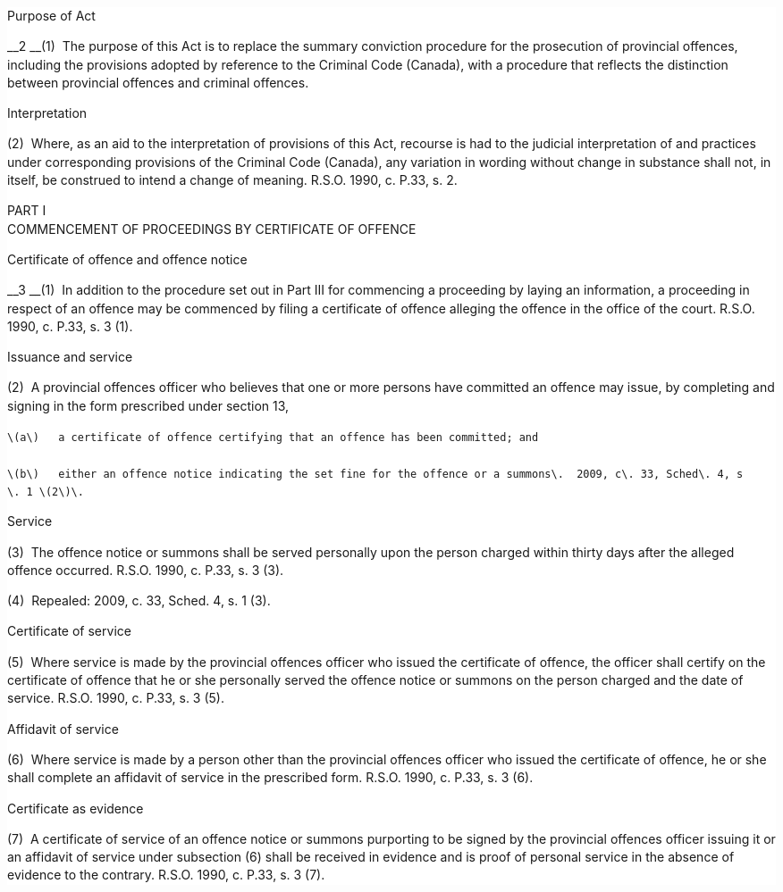 Purpose of Act

<a id="BK2"></a>__2 __\(1\)  The purpose of this Act is to replace the summary conviction procedure for the prosecution of provincial offences, including the provisions adopted by reference to the Criminal Code \(Canada\), with a procedure that reflects the distinction between provincial offences and criminal offences\.

Interpretation

\(2\)  Where, as an aid to the interpretation of provisions of this Act, recourse is had to the judicial interpretation of and practices under corresponding provisions of the Criminal Code \(Canada\), any variation in wording without change in substance shall not, in itself, be construed to intend a change of meaning\.  R\.S\.O\. 1990, c\. P\.33, s\. 2\.

<a id="BK3"></a>PART I  
COMMENCEMENT OF PROCEEDINGS BY CERTIFICATE OF OFFENCE

Certificate of offence and offence notice

<a id="BK4"></a>__3 __\(1\)  In addition to the procedure set out in Part III for commencing a proceeding by laying an information, a proceeding in respect of an offence may be commenced by filing a certificate of offence alleging the offence in the office of the court\.  R\.S\.O\. 1990, c\. P\.33, s\. 3 \(1\)\.

Issuance and service

\(2\)  A provincial offences officer who believes that one or more persons have committed an offence may issue, by completing and signing in the form prescribed under section 13, 

	\(a\)	a certificate of offence certifying that an offence has been committed; and

	\(b\)	either an offence notice indicating the set fine for the offence or a summons\.  2009, c\. 33, Sched\. 4, s\. 1 \(2\)\.

Service

\(3\)  The offence notice or summons shall be served personally upon the person charged within thirty days after the alleged offence occurred\.  R\.S\.O\. 1990, c\. P\.33, s\. 3 \(3\)\.

\(4\)  Repealed:  2009, c\. 33, Sched\. 4, s\. 1 \(3\)\.

Certificate of service

\(5\)  Where service is made by the provincial offences officer who issued the certificate of offence, the officer shall certify on the certificate of offence that he or she personally served the offence notice or summons on the person charged and the date of service\.  R\.S\.O\. 1990, c\. P\.33, s\. 3 \(5\)\.

Affidavit of service

\(6\)  Where service is made by a person other than the provincial offences officer who issued the certificate of offence, he or she shall complete an affidavit of service in the prescribed form\.  R\.S\.O\. 1990, c\. P\.33, s\. 3 \(6\)\.

Certificate as evidence

\(7\)  A certificate of service of an offence notice or summons purporting to be signed by the provincial offences officer issuing it or an affidavit of service under subsection \(6\) shall be received in evidence and is proof of personal service in the absence of evidence to the contrary\.  R\.S\.O\. 1990, c\. P\.33, s\. 3 \(7\)\.
